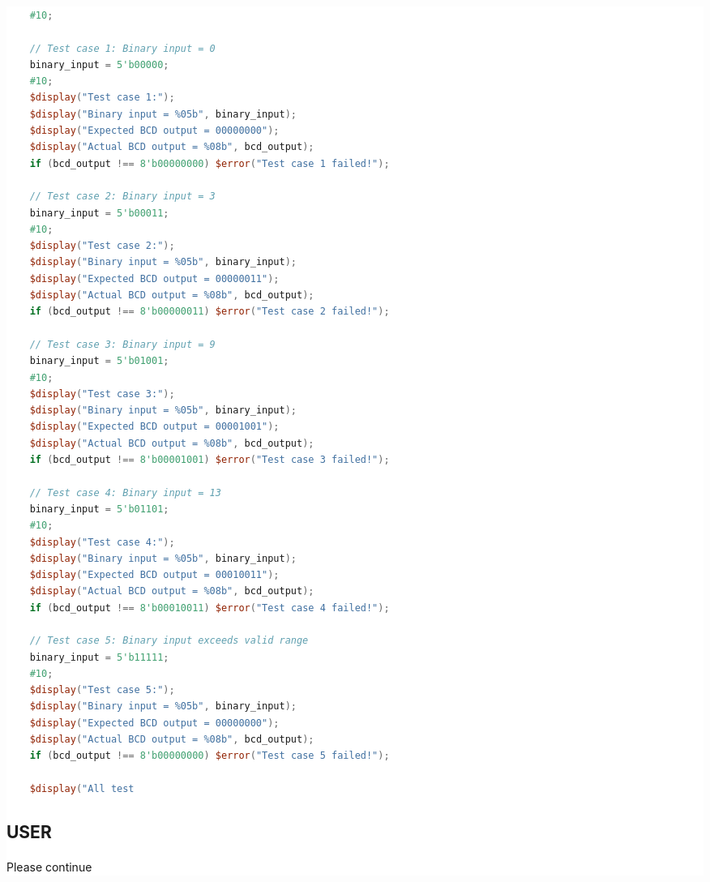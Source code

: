 ```verilog
    #10;

    // Test case 1: Binary input = 0
    binary_input = 5'b00000;
    #10;
    $display("Test case 1:");
    $display("Binary input = %05b", binary_input);
    $display("Expected BCD output = 00000000");
    $display("Actual BCD output = %08b", bcd_output);
    if (bcd_output !== 8'b00000000) $error("Test case 1 failed!");

    // Test case 2: Binary input = 3
    binary_input = 5'b00011;
    #10;
    $display("Test case 2:");
    $display("Binary input = %05b", binary_input);
    $display("Expected BCD output = 00000011");
    $display("Actual BCD output = %08b", bcd_output);
    if (bcd_output !== 8'b00000011) $error("Test case 2 failed!");

    // Test case 3: Binary input = 9
    binary_input = 5'b01001;
    #10;
    $display("Test case 3:");
    $display("Binary input = %05b", binary_input);
    $display("Expected BCD output = 00001001");
    $display("Actual BCD output = %08b", bcd_output);
    if (bcd_output !== 8'b00001001) $error("Test case 3 failed!");

    // Test case 4: Binary input = 13
    binary_input = 5'b01101;
    #10;
    $display("Test case 4:");
    $display("Binary input = %05b", binary_input);
    $display("Expected BCD output = 00010011");
    $display("Actual BCD output = %08b", bcd_output);
    if (bcd_output !== 8'b00010011) $error("Test case 4 failed!");

    // Test case 5: Binary input exceeds valid range
    binary_input = 5'b11111;
    #10;
    $display("Test case 5:");
    $display("Binary input = %05b", binary_input);
    $display("Expected BCD output = 00000000");
    $display("Actual BCD output = %08b", bcd_output);
    if (bcd_output !== 8'b00000000) $error("Test case 5 failed!");

    $display("All test
```
## USER
Please continue
